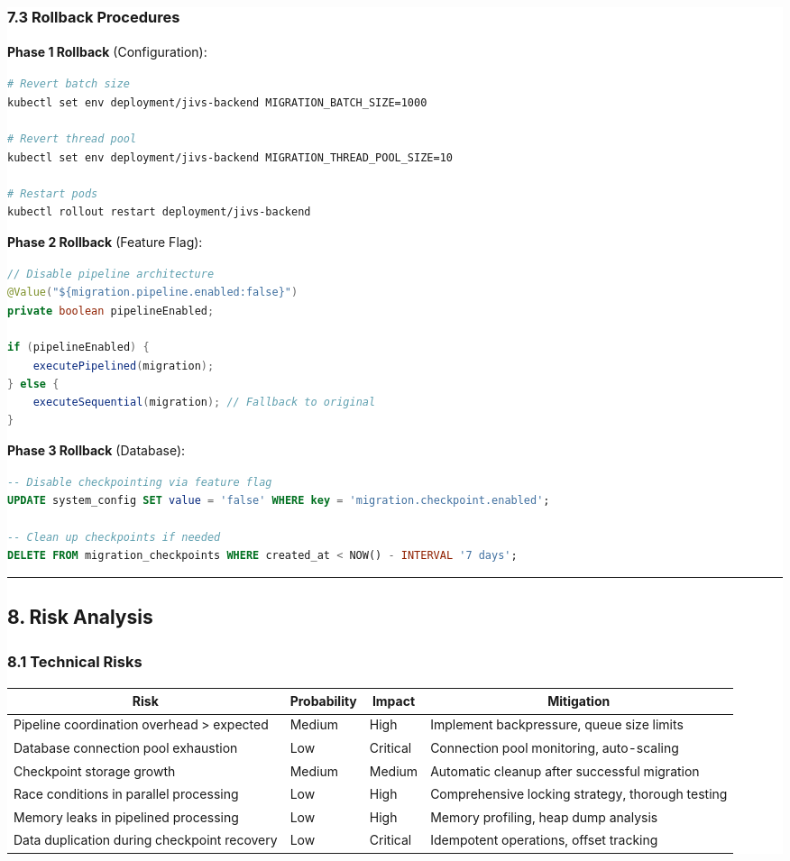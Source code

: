 ### 7.3 Rollback Procedures

**Phase 1 Rollback** (Configuration):
```bash
# Revert batch size
kubectl set env deployment/jivs-backend MIGRATION_BATCH_SIZE=1000

# Revert thread pool
kubectl set env deployment/jivs-backend MIGRATION_THREAD_POOL_SIZE=10

# Restart pods
kubectl rollout restart deployment/jivs-backend
```

**Phase 2 Rollback** (Feature Flag):
```java
// Disable pipeline architecture
@Value("${migration.pipeline.enabled:false}")
private boolean pipelineEnabled;

if (pipelineEnabled) {
    executePipelined(migration);
} else {
    executeSequential(migration); // Fallback to original
}
```

**Phase 3 Rollback** (Database):
```sql
-- Disable checkpointing via feature flag
UPDATE system_config SET value = 'false' WHERE key = 'migration.checkpoint.enabled';

-- Clean up checkpoints if needed
DELETE FROM migration_checkpoints WHERE created_at < NOW() - INTERVAL '7 days';
```

---

## 8. Risk Analysis

### 8.1 Technical Risks

| Risk | Probability | Impact | Mitigation |
|------|-------------|--------|------------|
| Pipeline coordination overhead > expected | Medium | High | Implement backpressure, queue size limits |
| Database connection pool exhaustion | Low | Critical | Connection pool monitoring, auto-scaling |
| Checkpoint storage growth | Medium | Medium | Automatic cleanup after successful migration |
| Race conditions in parallel processing | Low | High | Comprehensive locking strategy, thorough testing |
| Memory leaks in pipelined processing | Low | High | Memory profiling, heap dump analysis |
| Data duplication during checkpoint recovery | Low | Critical | Idempotent operations, offset tracking |
